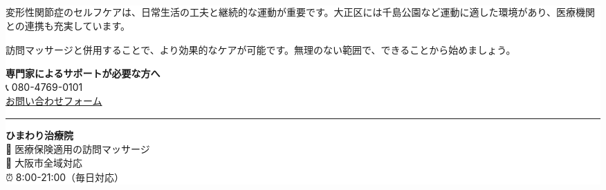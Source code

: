 変形性関節症のセルフケアは、日常生活の工夫と継続的な運動が重要です。大正区には千島公園など運動に適した環境があり、医療機関との連携も充実しています。

訪問マッサージと併用することで、より効果的なケアが可能です。無理のない範囲で、できることから始めましょう。

**専門家によるサポートが必要な方へ**  
📞 080-4769-0101  
[お問い合わせフォーム](https://peraichi.com/landing_pages/view/himawari-massage/)

---

**ひまわり治療院**  
🌻 医療保険適用の訪問マッサージ  
📍 大阪市全域対応  
⏰ 8:00-21:00（毎日対応）